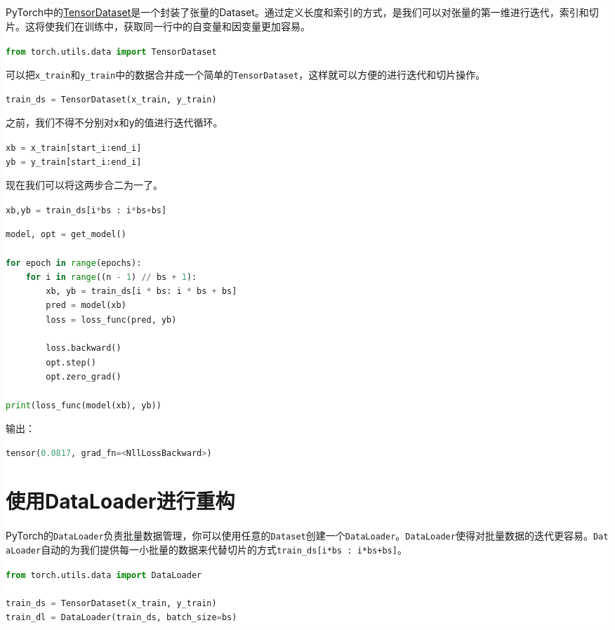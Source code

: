 PyTorch中的[TensorDataset](https://pytorch.org/tutorials/beginner/data_loading_tutorial.html)是一个封装了张量的Dataset。通过定义长度和索引的方式，是我们可以对张量的第一维进行迭代，索引和切片。这将使我们在训练中，获取同一行中的自变量和因变量更加容易。

```py
from torch.utils.data import TensorDataset
```

可以把`x_train`和`y_train`中的数据合并成一个简单的`TensorDataset`，这样就可以方便的进行迭代和切片操作。

```py
train_ds = TensorDataset(x_train, y_train)
```

之前，我们不得不分别对x和y的值进行迭代循环。

```py
xb = x_train[start_i:end_i]
yb = y_train[start_i:end_i]
```

现在我们可以将这两步合二为一了。

```py
xb,yb = train_ds[i*bs : i*bs+bs]
```

```py
model, opt = get_model()

for epoch in range(epochs):
    for i in range((n - 1) // bs + 1):
        xb, yb = train_ds[i * bs: i * bs + bs]
        pred = model(xb)
        loss = loss_func(pred, yb)

        loss.backward()
        opt.step()
        opt.zero_grad()

print(loss_func(model(xb), yb))
```

输出：

```py
tensor(0.0817, grad_fn=<NllLossBackward>)
```

# 使用DataLoader进行重构
PyTorch的`DataLoader`负责批量数据管理，你可以使用任意的`Dataset`创建一个`DataLoader`。`DataLoader`使得对批量数据的迭代更容易。`DataLoader`自动的为我们提供每一小批量的数据来代替切片的方式`train_ds[i*bs : i*bs+bs]`。

```py
from torch.utils.data import DataLoader

train_ds = TensorDataset(x_train, y_train)
train_dl = DataLoader(train_ds, batch_size=bs)
```

